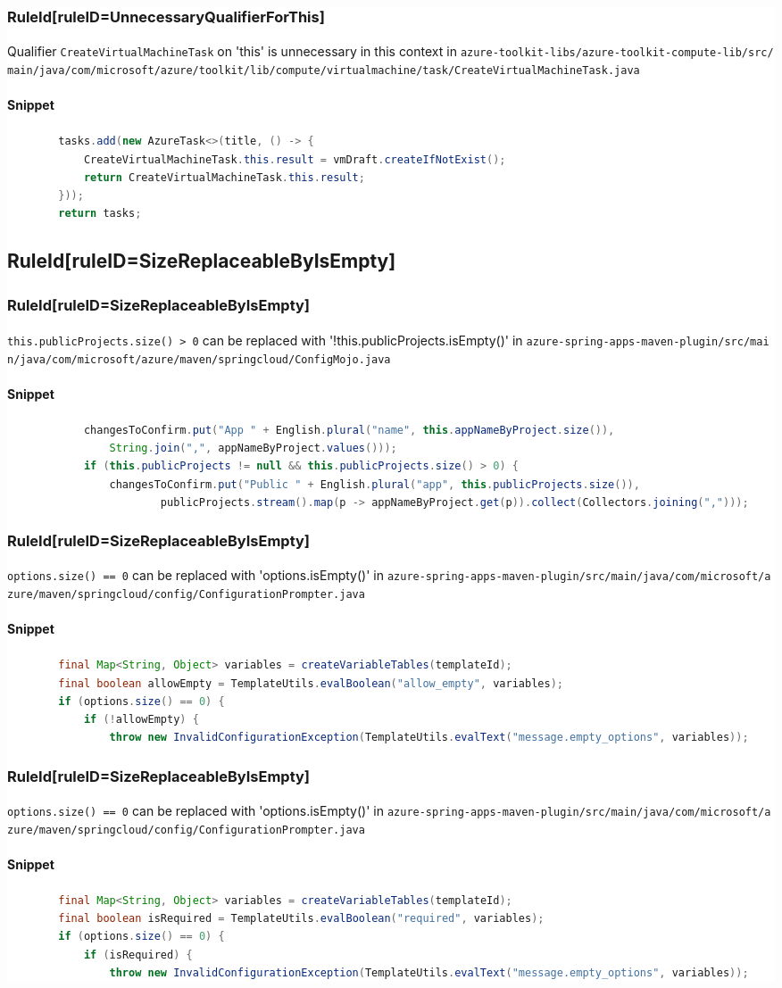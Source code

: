 ### RuleId[ruleID=UnnecessaryQualifierForThis]
Qualifier `CreateVirtualMachineTask` on 'this' is unnecessary in this context
in `azure-toolkit-libs/azure-toolkit-compute-lib/src/main/java/com/microsoft/azure/toolkit/lib/compute/virtualmachine/task/CreateVirtualMachineTask.java`
#### Snippet
```java
        tasks.add(new AzureTask<>(title, () -> {
            CreateVirtualMachineTask.this.result = vmDraft.createIfNotExist();
            return CreateVirtualMachineTask.this.result;
        }));
        return tasks;
```

## RuleId[ruleID=SizeReplaceableByIsEmpty]
### RuleId[ruleID=SizeReplaceableByIsEmpty]
`this.publicProjects.size() > 0` can be replaced with '!this.publicProjects.isEmpty()'
in `azure-spring-apps-maven-plugin/src/main/java/com/microsoft/azure/maven/springcloud/ConfigMojo.java`
#### Snippet
```java
            changesToConfirm.put("App " + English.plural("name", this.appNameByProject.size()),
                String.join(",", appNameByProject.values()));
            if (this.publicProjects != null && this.publicProjects.size() > 0) {
                changesToConfirm.put("Public " + English.plural("app", this.publicProjects.size()),
                        publicProjects.stream().map(p -> appNameByProject.get(p)).collect(Collectors.joining(",")));
```

### RuleId[ruleID=SizeReplaceableByIsEmpty]
`options.size() == 0` can be replaced with 'options.isEmpty()'
in `azure-spring-apps-maven-plugin/src/main/java/com/microsoft/azure/maven/springcloud/config/ConfigurationPrompter.java`
#### Snippet
```java
        final Map<String, Object> variables = createVariableTables(templateId);
        final boolean allowEmpty = TemplateUtils.evalBoolean("allow_empty", variables);
        if (options.size() == 0) {
            if (!allowEmpty) {
                throw new InvalidConfigurationException(TemplateUtils.evalText("message.empty_options", variables));
```

### RuleId[ruleID=SizeReplaceableByIsEmpty]
`options.size() == 0` can be replaced with 'options.isEmpty()'
in `azure-spring-apps-maven-plugin/src/main/java/com/microsoft/azure/maven/springcloud/config/ConfigurationPrompter.java`
#### Snippet
```java
        final Map<String, Object> variables = createVariableTables(templateId);
        final boolean isRequired = TemplateUtils.evalBoolean("required", variables);
        if (options.size() == 0) {
            if (isRequired) {
                throw new InvalidConfigurationException(TemplateUtils.evalText("message.empty_options", variables));
```
